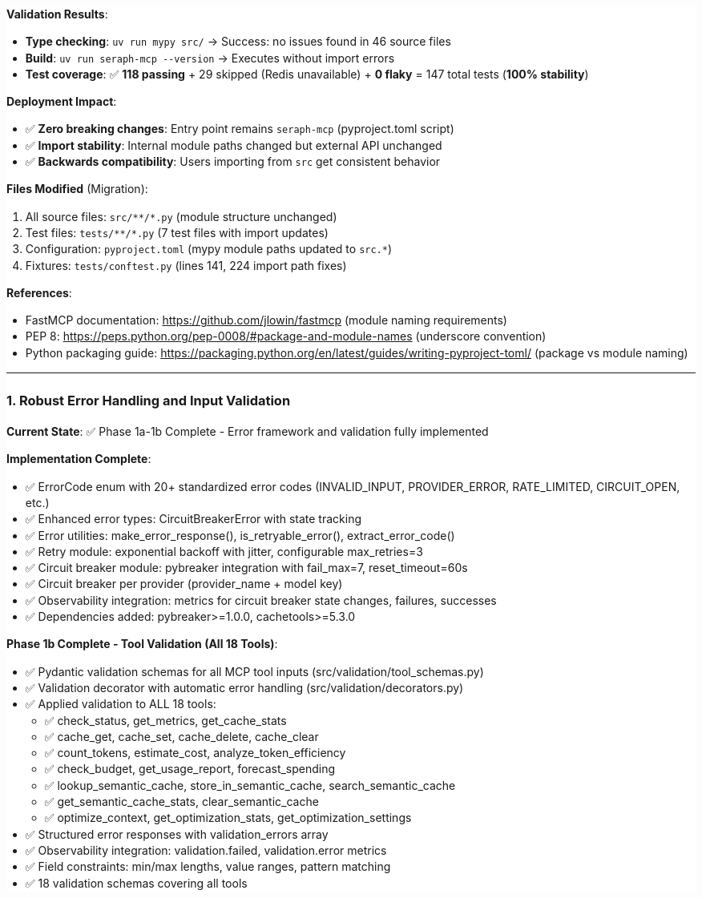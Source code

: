 **Validation Results**:
- **Type checking**: `uv run mypy src/` → Success: no issues found in 46 source files
- **Build**: `uv run seraph-mcp --version` → Executes without import errors
- **Test coverage**: ✅ **118 passing** + 29 skipped (Redis unavailable) + **0 flaky** = 147 total tests (**100% stability**)

**Deployment Impact**:
- ✅ **Zero breaking changes**: Entry point remains `seraph-mcp` (pyproject.toml script)
- ✅ **Import stability**: Internal module paths changed but external API unchanged
- ✅ **Backwards compatibility**: Users importing from `src` get consistent behavior

**Files Modified** (Migration):
1. All source files: `src/**/*.py` (module structure unchanged)
2. Test files: `tests/**/*.py` (7 test files with import updates)
3. Configuration: `pyproject.toml` (mypy module paths updated to `src.*`)
4. Fixtures: `tests/conftest.py` (lines 141, 224 import path fixes)

**References**:
- FastMCP documentation: https://github.com/jlowin/fastmcp (module naming requirements)
- PEP 8: https://peps.python.org/pep-0008/#package-and-module-names (underscore convention)
- Python packaging guide: https://packaging.python.org/en/latest/guides/writing-pyproject-toml/ (package vs module naming)

---

### 1. Robust Error Handling and Input Validation

**Current State**: ✅ Phase 1a-1b Complete - Error framework and validation fully implemented

**Implementation Complete**:
- ✅ ErrorCode enum with 20+ standardized error codes (INVALID_INPUT, PROVIDER_ERROR, RATE_LIMITED, CIRCUIT_OPEN, etc.)
- ✅ Enhanced error types: CircuitBreakerError with state tracking
- ✅ Error utilities: make_error_response(), is_retryable_error(), extract_error_code()
- ✅ Retry module: exponential backoff with jitter, configurable max_retries=3
- ✅ Circuit breaker module: pybreaker integration with fail_max=7, reset_timeout=60s
- ✅ Circuit breaker per provider (provider_name + model key)
- ✅ Observability integration: metrics for circuit breaker state changes, failures, successes
- ✅ Dependencies added: pybreaker>=1.0.0, cachetools>=5.3.0

**Phase 1b Complete - Tool Validation (All 18 Tools)**:
- ✅ Pydantic validation schemas for all MCP tool inputs (src/validation/tool_schemas.py)
- ✅ Validation decorator with automatic error handling (src/validation/decorators.py)
- ✅ Applied validation to ALL 18 tools:
  - ✅ check_status, get_metrics, get_cache_stats
  - ✅ cache_get, cache_set, cache_delete, cache_clear
  - ✅ count_tokens, estimate_cost, analyze_token_efficiency
  - ✅ check_budget, get_usage_report, forecast_spending
  - ✅ lookup_semantic_cache, store_in_semantic_cache, search_semantic_cache
  - ✅ get_semantic_cache_stats, clear_semantic_cache
  - ✅ optimize_context, get_optimization_stats, get_optimization_settings
- ✅ Structured error responses with validation_errors array
- ✅ Observability integration: validation.failed, validation.error metrics
- ✅ Field constraints: min/max lengths, value ranges, pattern matching
- ✅ 18 validation schemas covering all tools
